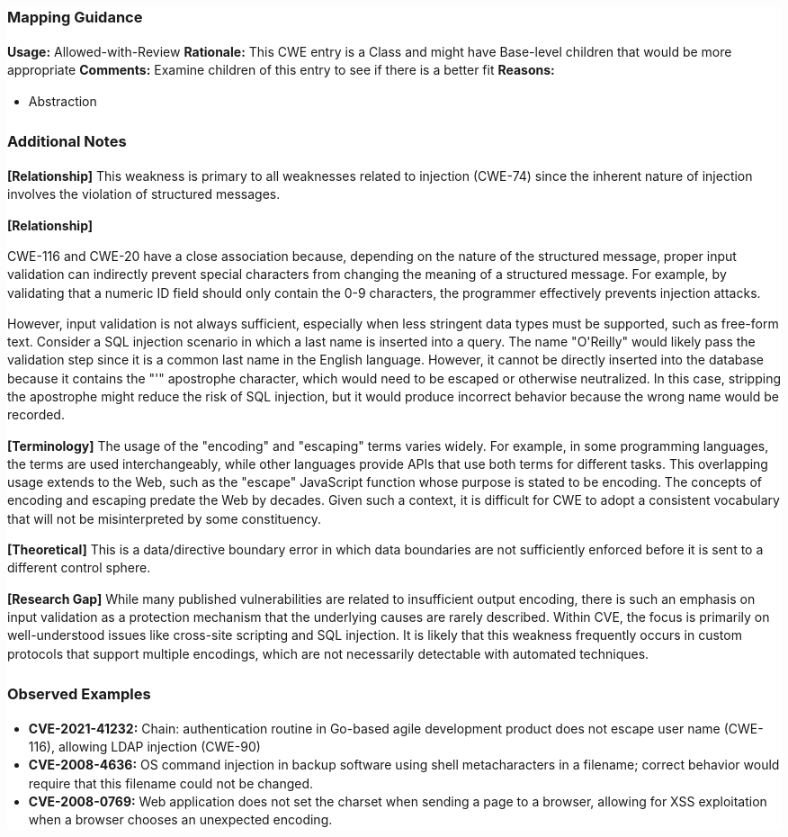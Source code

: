 ### Mapping Guidance
**Usage:** Allowed-with-Review
**Rationale:** This CWE entry is a Class and might have Base-level children that would be more appropriate
**Comments:** Examine children of this entry to see if there is a better fit
**Reasons:**
- Abstraction


### Additional Notes
**[Relationship]** This weakness is primary to all weaknesses related to injection (CWE-74) since the inherent nature of injection involves the violation of structured messages.

**[Relationship]** 

CWE-116 and CWE-20 have a close association because, depending on the nature of the structured message, proper input validation can indirectly prevent special characters from changing the meaning of a structured message. For example, by validating that a numeric ID field should only contain the 0-9 characters, the programmer effectively prevents injection attacks.


However, input validation is not always sufficient, especially when less stringent data types must be supported, such as free-form text. Consider a SQL injection scenario in which a last name is inserted into a query. The name "O'Reilly" would likely pass the validation step since it is a common last name in the English language. However, it cannot be directly inserted into the database because it contains the "'" apostrophe character, which would need to be escaped or otherwise neutralized. In this case, stripping the apostrophe might reduce the risk of SQL injection, but it would produce incorrect behavior because the wrong name would be recorded.


**[Terminology]** The usage of the "encoding" and "escaping" terms varies widely. For example, in some programming languages, the terms are used interchangeably, while other languages provide APIs that use both terms for different tasks. This overlapping usage extends to the Web, such as the "escape" JavaScript function whose purpose is stated to be encoding. The concepts of encoding and escaping predate the Web by decades. Given such a context, it is difficult for CWE to adopt a consistent vocabulary that will not be misinterpreted by some constituency.

**[Theoretical]** This is a data/directive boundary error in which data boundaries are not sufficiently enforced before it is sent to a different control sphere.

**[Research Gap]** While many published vulnerabilities are related to insufficient output encoding, there is such an emphasis on input validation as a protection mechanism that the underlying causes are rarely described. Within CVE, the focus is primarily on well-understood issues like cross-site scripting and SQL injection. It is likely that this weakness frequently occurs in custom protocols that support multiple encodings, which are not necessarily detectable with automated techniques.



### Observed Examples
- **CVE-2021-41232:** Chain: authentication routine in Go-based agile development product does not escape user name (CWE-116), allowing LDAP injection (CWE-90)
- **CVE-2008-4636:** OS command injection in backup software using shell metacharacters in a filename; correct behavior would require that this filename could not be changed.
- **CVE-2008-0769:** Web application does not set the charset when sending a page to a browser, allowing for XSS exploitation when a browser chooses an unexpected encoding.

